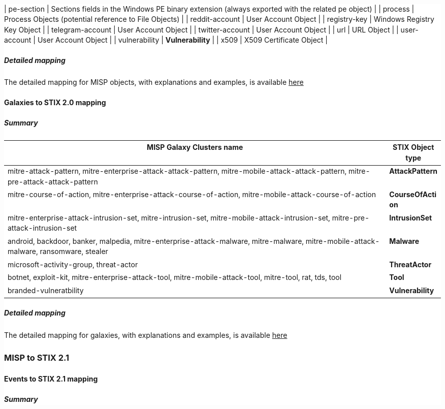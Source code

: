 | pe-section | Sections fields in the Windows PE binary extension (always exported with the related pe object) |
| process | Process Objects (potential reference to File Objects) |
| reddit-account | User Account Object |
| registry-key | Windows Registry Key Object |
| telegram-account | User Account Object |
| twitter-account | User Account Object |
| url | URL Object |
| user-account | User Account Object |
| vulnerability | **Vulnerability** |
| x509 | X509 Certificate Object |

##### Detailed mapping

The detailed mapping for MISP objects, with explanations and examples, is available [here](misp_objects_to_stix20.md)

#### Galaxies to STIX 2.0 mapping

##### Summary

| MISP Galaxy Clusters name | STIX Object type |
| -- | -- |
| mitre-attack-pattern, mitre-enterprise-attack-attack-pattern, mitre-mobile-attack-attack-pattern, mitre-pre-attack-attack-pattern | **AttackPattern** |
| mitre-course-of-action, mitre-enterprise-attack-course-of-action, mitre-mobile-attack-course-of-action | **CourseOfAction** |
| mitre-enterprise-attack-intrusion-set, mitre-intrusion-set, mitre-mobile-attack-intrusion-set, mitre-pre-attack-intrusion-set | **IntrusionSet** |
| android, backdoor, banker, malpedia, mitre-enterprise-attack-malware, mitre-malware, mitre-mobile-attack-malware, ransomware, stealer | **Malware** |
| microsoft-activity-group, threat-actor | **ThreatActor** |
| botnet, exploit-kit, mitre-enterprise-attack-tool, mitre-mobile-attack-tool, mitre-tool, rat, tds, tool | **Tool** |
| branded-vulneratbility | **Vulnerability** |

##### Detailed mapping

The detailed mapping for galaxies, with explanations and examples, is available [here](misp_galaxies_to_stix20.md)


### MISP to STIX 2.1

#### Events to STIX 2.1 mapping

##### Summary
